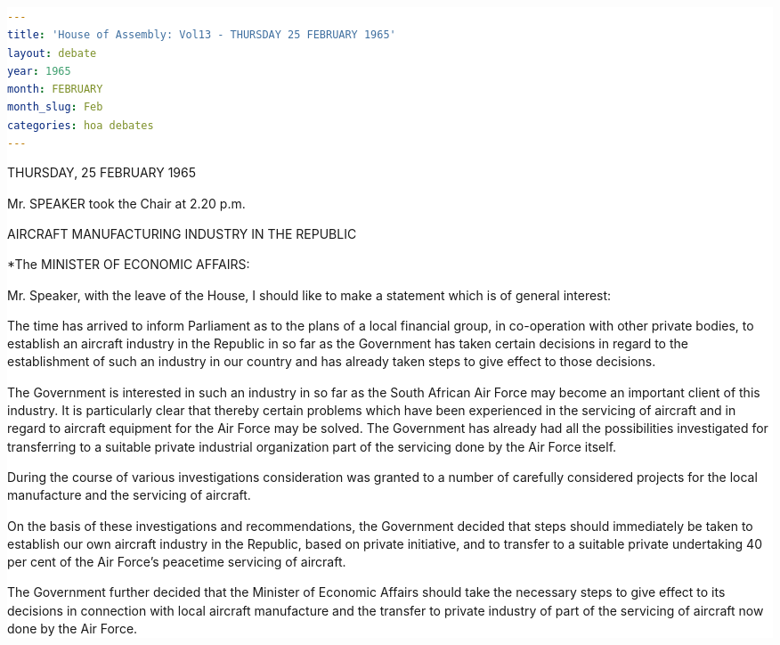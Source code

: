 ```yaml
---
title: 'House of Assembly: Vol13 - THURSDAY 25 FEBRUARY 1965'
layout: debate
year: 1965
month: FEBRUARY
month_slug: Feb
categories: hoa debates
---
```


<debateSection name="#opening">

<heading>THURSDAY, 25 FEBRUARY 1965</heading>

<prayers>

<narrative>

Mr. SPEAKER took the Chair at <recordedTime time="1965-02-25T14:20:00">2.20 p.m.</recordedTime>

</narrative>

</prayers>

<debateSection name="#aircraft_manufacturing_industry_in_the_republic">

<heading>AIRCRAFT MANUFACTURING INDUSTRY IN THE REPUBLIC</heading>

<speech by="#minister_of_economic_affairs">

<from>*The <person refersTo="hansard_za">MINISTER OF ECONOMIC AFFAIRS</person>:</from>

<p>Mr. Speaker, with the leave of the House, I should like to make a statement which is of general interest:</p>

<p>The time has arrived to inform Parliament as to the plans of a local financial group, in co-operation with other private bodies, to establish an aircraft industry in the Republic in so far as the Government has taken certain decisions in regard to the establishment of such an industry in our country and has already taken steps to give effect to those decisions.</p>

<p>The Government is interested in such an industry in so far as the South African Air Force may become an important client of this industry. It is particularly clear that thereby certain problems which have been experienced in the servicing of aircraft and in regard to aircraft equipment for the Air Force may be solved. The Government has already had all the possibilities investigated for transferring to a suitable private industrial organization part of the servicing done by the Air Force itself.</p>

<p>During the course of various investigations consideration was granted to a number of carefully considered projects for the local manufacture and the servicing of aircraft.</p>

<p>On the basis of these investigations and recommendations, the Government decided that steps should immediately be taken to establish our own aircraft industry in the Republic, based on private initiative, and to transfer to a suitable private undertaking 40 per cent of the Air Force&#x2019;s peacetime servicing of aircraft.</p>

<p>The Government further decided that the Minister of Economic Affairs should take the necessary steps to give effect to its decisions in connection with local aircraft manufacture and the transfer to private industry of part of the servicing of aircraft now done by the Air Force.</p>
